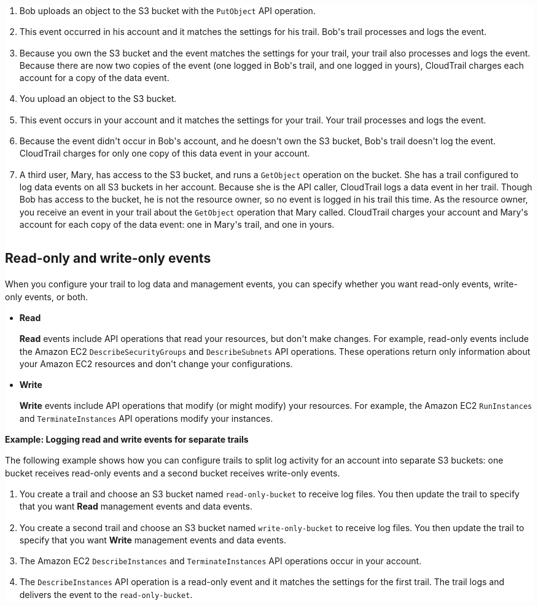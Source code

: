 1. Bob uploads an object to the S3 bucket with the `PutObject` API operation\.

1. This event occurred in his account and it matches the settings for his trail\. Bob's trail processes and logs the event\.

1. Because you own the S3 bucket and the event matches the settings for your trail, your trail also processes and logs the event\. Because there are now two copies of the event \(one logged in Bob's trail, and one logged in yours\), CloudTrail charges each account for a copy of the data event\.

1. You upload an object to the S3 bucket\.

1. This event occurs in your account and it matches the settings for your trail\. Your trail processes and logs the event\.

1. Because the event didn't occur in Bob's account, and he doesn't own the S3 bucket, Bob's trail doesn't log the event\. CloudTrail charges for only one copy of this data event in your account\.

1. A third user, Mary, has access to the S3 bucket, and runs a `GetObject` operation on the bucket\. She has a trail configured to log data events on all S3 buckets in her account\. Because she is the API caller, CloudTrail logs a data event in her trail\. Though Bob has access to the bucket, he is not the resource owner, so no event is logged in his trail this time\. As the resource owner, you receive an event in your trail about the `GetObject` operation that Mary called\. CloudTrail charges your account and Mary's account for each copy of the data event: one in Mary's trail, and one in yours\.

## Read\-only and write\-only events<a name="read-write-events-data"></a>

When you configure your trail to log data and management events, you can specify whether you want read\-only events, write\-only events, or both\.
+ **Read**

  **Read** events include API operations that read your resources, but don't make changes\. For example, read\-only events include the Amazon EC2 `DescribeSecurityGroups` and `DescribeSubnets` API operations\. These operations return only information about your Amazon EC2 resources and don't change your configurations\. 
+ **Write**

  **Write** events include API operations that modify \(or might modify\) your resources\. For example, the Amazon EC2 `RunInstances` and `TerminateInstances` API operations modify your instances\.

**Example: Logging read and write events for separate trails**

The following example shows how you can configure trails to split log activity for an account into separate S3 buckets: one bucket receives read\-only events and a second bucket receives write\-only events\.

1. You create a trail and choose an S3 bucket named `read-only-bucket` to receive log files\. You then update the trail to specify that you want **Read** management events and data events\.

1. You create a second trail and choose an S3 bucket named `write-only-bucket` to receive log files\. You then update the trail to specify that you want **Write** management events and data events\.

1. The Amazon EC2 `DescribeInstances` and `TerminateInstances` API operations occur in your account\.

1. The `DescribeInstances` API operation is a read\-only event and it matches the settings for the first trail\. The trail logs and delivers the event to the `read-only-bucket`\.
